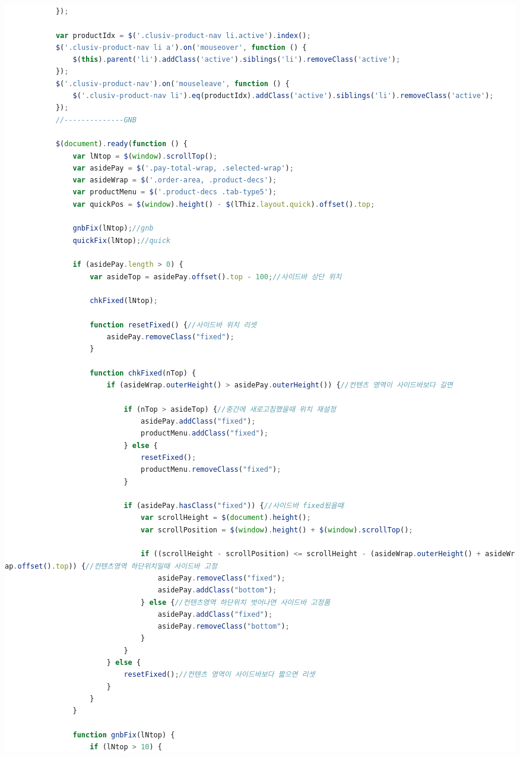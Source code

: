 ```javascript
            });

            var productIdx = $('.clusiv-product-nav li.active').index();
            $('.clusiv-product-nav li a').on('mouseover', function () {
                $(this).parent('li').addClass('active').siblings('li').removeClass('active');
            });
            $('.clusiv-product-nav').on('mouseleave', function () {
                $('.clusiv-product-nav li').eq(productIdx).addClass('active').siblings('li').removeClass('active');
            });
            //--------------GNB

            $(document).ready(function () {
                var lNtop = $(window).scrollTop();
                var asidePay = $('.pay-total-wrap, .selected-wrap');
                var asideWrap = $('.order-area, .product-decs');
                var productMenu = $('.product-decs .tab-type5');
                var quickPos = $(window).height() - $(lThiz.layout.quick).offset().top;

                gnbFix(lNtop);//gnb
                quickFix(lNtop);//quick

                if (asidePay.length > 0) {
                    var asideTop = asidePay.offset().top - 100;//사이드바 상단 위치

                    chkFixed(lNtop);

                    function resetFixed() {//사이드바 위치 리셋
                        asidePay.removeClass("fixed");
                    }

                    function chkFixed(nTop) {
                        if (asideWrap.outerHeight() > asidePay.outerHeight()) {//컨텐츠 영역이 사이드바보다 길면

                            if (nTop > asideTop) {//중간에 새로고침했을때 위치 재설정
                                asidePay.addClass("fixed");
                                productMenu.addClass("fixed");
                            } else {
                                resetFixed();
                                productMenu.removeClass("fixed");
                            }

                            if (asidePay.hasClass("fixed")) {//사이드바 fixed됬을때
                                var scrollHeight = $(document).height();
                                var scrollPosition = $(window).height() + $(window).scrollTop();

                                if ((scrollHeight - scrollPosition) <= scrollHeight - (asideWrap.outerHeight() + asideWrap.offset().top)) {//컨텐츠영역 하단위치일때 사이드바 고정
                                    asidePay.removeClass("fixed");
                                    asidePay.addClass("bottom");
                                } else {//컨텐츠영역 하단위치 벗어나면 사이드바 고정품
                                    asidePay.addClass("fixed");
                                    asidePay.removeClass("bottom");
                                }
                            }
                        } else {
                            resetFixed();//컨텐츠 영역이 사이드바보다 짧으면 리셋
                        }
                    }
                }

                function gnbFix(lNtop) {
                    if (lNtop > 10) {
```